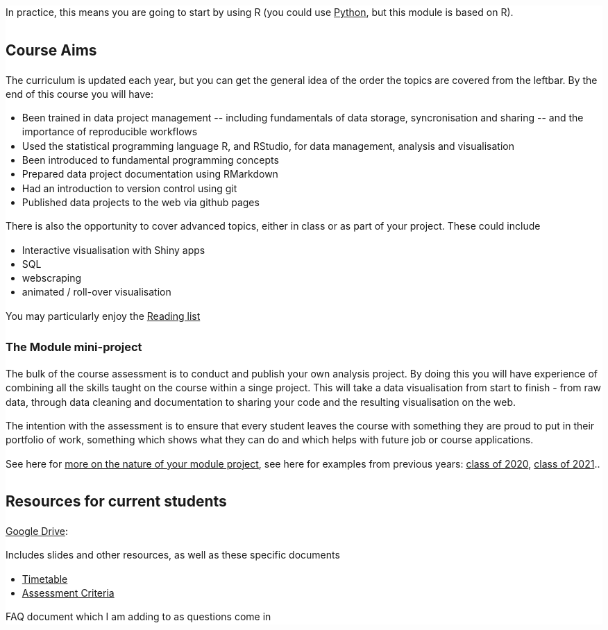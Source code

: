 In practice, this means you are going to start by using R (you could use [Python](https://tomstafford.github.io/psy6422/appendices.html#python), but this module is based on R).

## Course Aims

The curriculum is updated each year, but you can get the general idea of the order the topics are covered from the leftbar. By the end of this course you will have:

  * Been trained in data project management -- including fundamentals of data storage, syncronisation and sharing -- and the importance of reproducible workflows
  * Used the statistical programming language R, and RStudio, for data management, analysis and visualisation
  * Been introduced to fundamental programming concepts
  * Prepared data project documentation using RMarkdown
  * Had an introduction to version control using git 
  * Published data projects to the web via github pages
  
There is also the opportunity to cover advanced topics, either in class or as part of your project. These could include

  * Interactive visualisation with Shiny apps
  * SQL
  * webscraping
  * animated / roll-over visualisation

You may particularly enjoy the [Reading list](extra-reading.html)
  
### The Module mini-project 

The bulk of the course assessment is to conduct and publish your own analysis project. By doing this you will have experience of combining all the skills taught on the course within a singe project. This will take a data visualisation from start to finish - from raw data, through data cleaning and documentation to sharing your code and the resulting visualisation on the web.

The intention with the assessment is to ensure that every student leaves the course with something they are proud to put in their portfolio of work, something which shows what they can do and which helps with future job or course applications.

See here for [more on the nature of your module project](module-project.html), see here for examples from previous years: [class of 2020](class-of-2020.html), [class of 2021](class-of-2021.html)..


## Resources for current students

[Google Drive](https://drive.google.com/drive/folders/1sDmbrTfKpiz2Y02R17ajLPkJV1XSxvJD?usp=sharing):

Includes slides and other resources, as well as these specific documents

* [Timetable](https://docs.google.com/spreadsheets/d/1YBbaaFursDBg-aGvJ32WJd-IinPM7oml-tPMnVZIEA0/edit?usp=sharing)
* [Assessment Criteria](https://docs.google.com/spreadsheets/d/1oTJKI675ijCs14jUoT9d_8yPH2i_S2AfQG507jN8aVY/edit?usp=sharing)

FAQ document which I am adding to as questions come in
